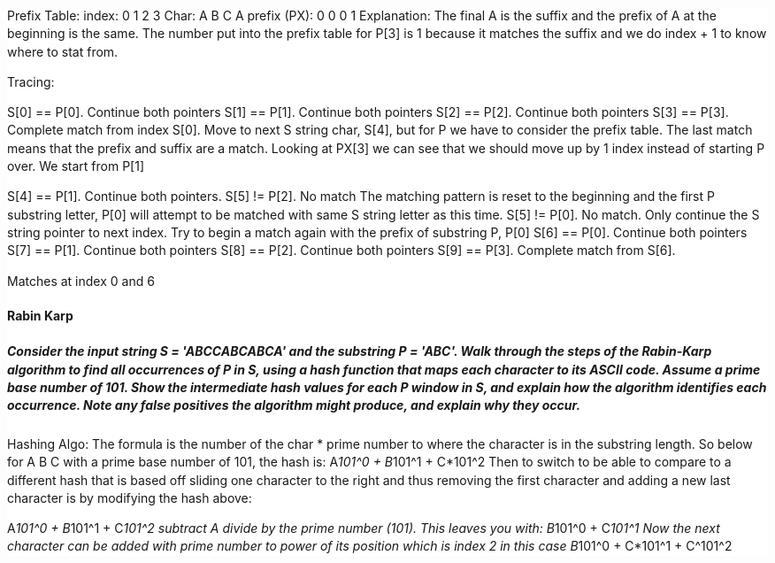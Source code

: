 Prefix Table:
index: 0  1  2  3
Char:  A  B  C  A
prefix (PX): 0  0  0  1
Explanation: The final A is the suffix and the prefix of A at the beginning is the same. The number put into the prefix table for P[3] is 1 because it matches the suffix and we do index + 1 to know where to stat from.

Tracing:

S[0] == P[0]. Continue both pointers
S[1] == P[1]. Continue both pointers
S[2] == P[2]. Continue both pointers
S[3] == P[3]. Complete match from index S[0].
Move to next S string char, S[4], but for P we have to consider the prefix table. The last match means that the prefix and suffix are a match. Looking at PX[3] we can see that we should move up by 1 index instead of starting P over. We start from P[1]

S[4] == P[1]. Continue both pointers. 
S[5] != P[2]. No match
The matching pattern is reset to the beginning and the first P substring letter, P[0] will attempt to be matched with same S string letter as this time.
S[5] != P[0]. No match. Only continue the S string pointer to next index. Try to begin a match again with the prefix of substring P, P[0]
S[6] == P[0]. Continue both pointers
S[7] == P[1]. Continue both pointers
S[8] == P[2]. Continue both pointers
S[9] == P[3]. Complete match from S[6].

Matches at index 0 and 6





#### Rabin Karp

##### Consider the input string S = 'ABCCABCABCA' and the substring P = 'ABC'. Walk through the steps of the Rabin-Karp algorithm to find all occurrences of P in S, using a hash function that maps each character to its ASCII code. Assume a prime base number of 101. Show the intermediate hash values for each P window in S, and explain how the algorithm identifies each occurrence. Note any false positives the algorithm might produce, and explain why they occur.

Hashing Algo:
The formula is the number of the char * prime number to where the character is in the substring length.
So below for A B C with a prime base number of 101, the hash is:
A*101^0 + B*101^1 + C*101^2
Then to switch to be able to compare to a different hash that is based off sliding one character to the right and thus removing the first character and adding a new last character is by modifying the hash above:

A*101^0 + B*101^1 + C*101^2
subtract A
divide by the prime number (101). This leaves you with:
B*101^0 + C*101^1
Now the next character can be added with prime number to power of its position which is index 2 in this case
B*101^0 + C*101^1 + C^101^2
